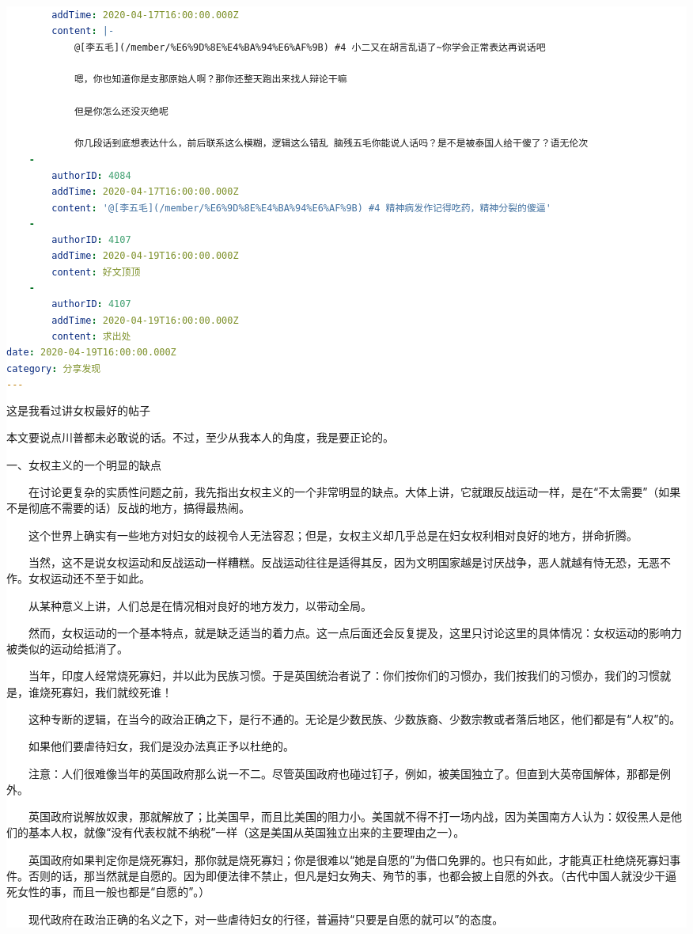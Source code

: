 ```yaml
        addTime: 2020-04-17T16:00:00.000Z
        content: |-
            @[李五毛](/member/%E6%9D%8E%E4%BA%94%E6%AF%9B) #4 小二又在胡言乱语了~你学会正常表达再说话吧

            嗯，你也知道你是支那原始人啊？那你还整天跑出来找人辩论干嘛

            但是你怎么还没灭绝呢

            你几段话到底想表达什么，前后联系这么模糊，逻辑这么错乱 脑残五毛你能说人话吗？是不是被泰国人给干傻了？语无伦次
    -
        authorID: 4084
        addTime: 2020-04-17T16:00:00.000Z
        content: '@[李五毛](/member/%E6%9D%8E%E4%BA%94%E6%AF%9B) #4 精神病发作记得吃药，精神分裂的傻逼'
    -
        authorID: 4107
        addTime: 2020-04-19T16:00:00.000Z
        content: 好文顶顶
    -
        authorID: 4107
        addTime: 2020-04-19T16:00:00.000Z
        content: 求出处
date: 2020-04-19T16:00:00.000Z
category: 分享发现
---
```


这是我看过讲女权最好的帖子

本文要说点川普都未必敢说的话。不过，至少从我本人的角度，我是要正论的。

一、女权主义的一个明显的缺点

　　在讨论更复杂的实质性问题之前，我先指出女权主义的一个非常明显的缺点。大体上讲，它就跟反战运动一样，是在“不太需要”（如果不是彻底不需要的话）反战的地方，搞得最热闹。

　　这个世界上确实有一些地方对妇女的歧视令人无法容忍；但是，女权主义却几乎总是在妇女权利相对良好的地方，拼命折腾。

　　当然，这不是说女权运动和反战运动一样糟糕。反战运动往往是适得其反，因为文明国家越是讨厌战争，恶人就越有恃无恐，无恶不作。女权运动还不至于如此。

　　从某种意义上讲，人们总是在情况相对良好的地方发力，以带动全局。

　　然而，女权运动的一个基本特点，就是缺乏适当的着力点。这一点后面还会反复提及，这里只讨论这里的具体情况：女权运动的影响力被类似的运动给抵消了。

　　当年，印度人经常烧死寡妇，并以此为民族习惯。于是英国统治者说了：你们按你们的习惯办，我们按我们的习惯办，我们的习惯就是，谁烧死寡妇，我们就绞死谁！

　　这种专断的逻辑，在当今的政治正确之下，是行不通的。无论是少数民族、少数族裔、少数宗教或者落后地区，他们都是有“人权”的。

　　如果他们要虐待妇女，我们是没办法真正予以杜绝的。

　　注意：人们很难像当年的英国政府那么说一不二。尽管英国政府也碰过钉子，例如，被美国独立了。但直到大英帝国解体，那都是例外。

　　英国政府说解放奴隶，那就解放了；比美国早，而且比美国的阻力小。美国就不得不打一场内战，因为美国南方人认为：奴役黑人是他们的基本人权，就像“没有代表权就不纳税”一样（这是美国从英国独立出来的主要理由之一）。

　　英国政府如果判定你是烧死寡妇，那你就是烧死寡妇；你是很难以“她是自愿的”为借口免罪的。也只有如此，才能真正杜绝烧死寡妇事件。否则的话，那当然就是自愿的。因为即便法律不禁止，但凡是妇女殉夫、殉节的事，也都会披上自愿的外衣。（古代中国人就没少干逼死女性的事，而且一般也都是“自愿的”。）

　　现代政府在政治正确的名义之下，对一些虐待妇女的行径，普遍持“只要是自愿的就可以”的态度。
